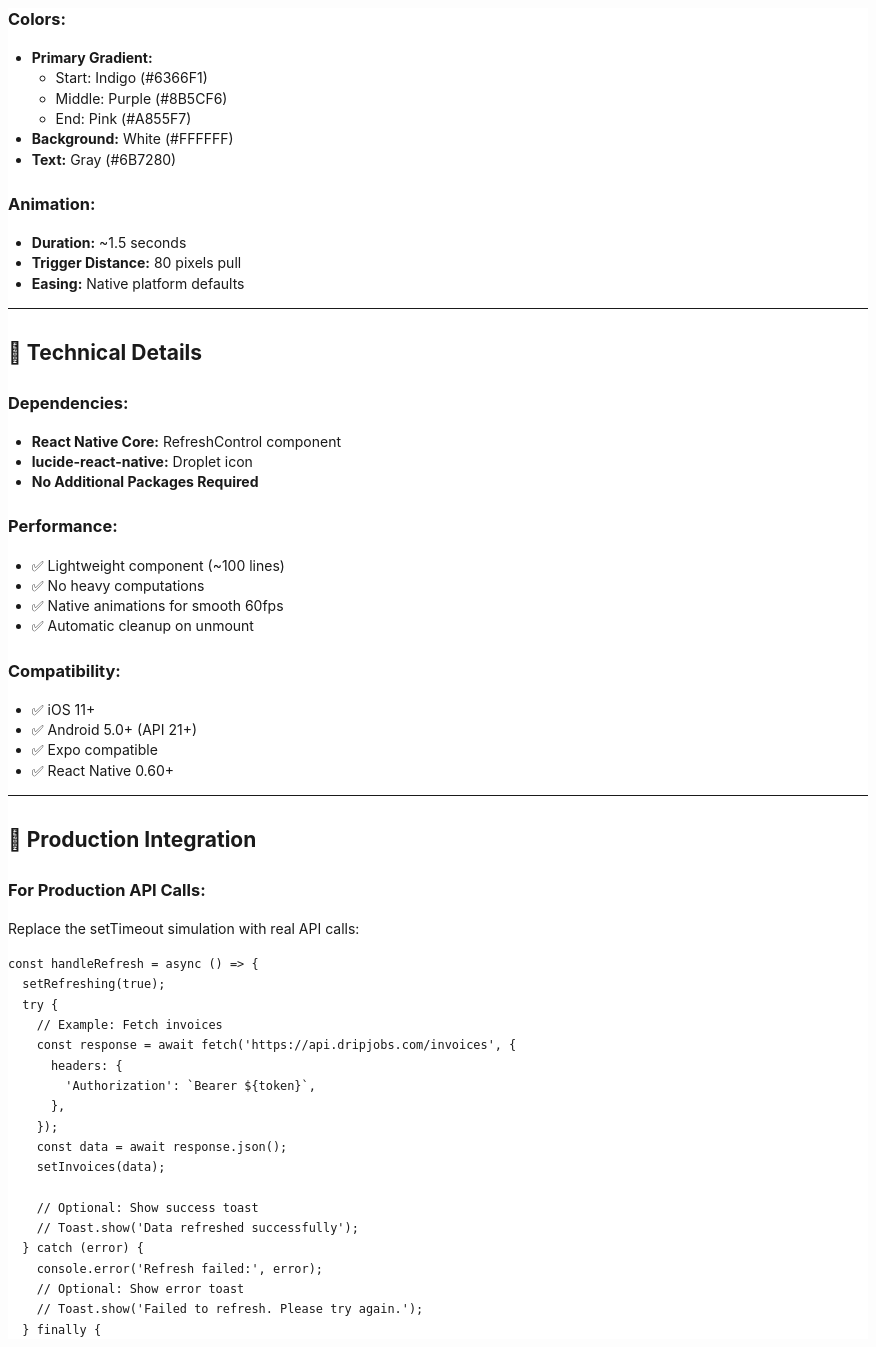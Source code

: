 ### Colors:
- **Primary Gradient:**
  - Start: Indigo (#6366F1)
  - Middle: Purple (#8B5CF6)
  - End: Pink (#A855F7)
- **Background:** White (#FFFFFF)
- **Text:** Gray (#6B7280)

### Animation:
- **Duration:** ~1.5 seconds
- **Trigger Distance:** 80 pixels pull
- **Easing:** Native platform defaults

---

## 🔧 Technical Details

### Dependencies:
- **React Native Core:** RefreshControl component
- **lucide-react-native:** Droplet icon
- **No Additional Packages Required**

### Performance:
- ✅ Lightweight component (~100 lines)
- ✅ No heavy computations
- ✅ Native animations for smooth 60fps
- ✅ Automatic cleanup on unmount

### Compatibility:
- ✅ iOS 11+
- ✅ Android 5.0+ (API 21+)
- ✅ Expo compatible
- ✅ React Native 0.60+

---

## 🚀 Production Integration

### For Production API Calls:

Replace the setTimeout simulation with real API calls:

```tsx
const handleRefresh = async () => {
  setRefreshing(true);
  try {
    // Example: Fetch invoices
    const response = await fetch('https://api.dripjobs.com/invoices', {
      headers: {
        'Authorization': `Bearer ${token}`,
      },
    });
    const data = await response.json();
    setInvoices(data);
    
    // Optional: Show success toast
    // Toast.show('Data refreshed successfully');
  } catch (error) {
    console.error('Refresh failed:', error);
    // Optional: Show error toast
    // Toast.show('Failed to refresh. Please try again.');
  } finally {
```
